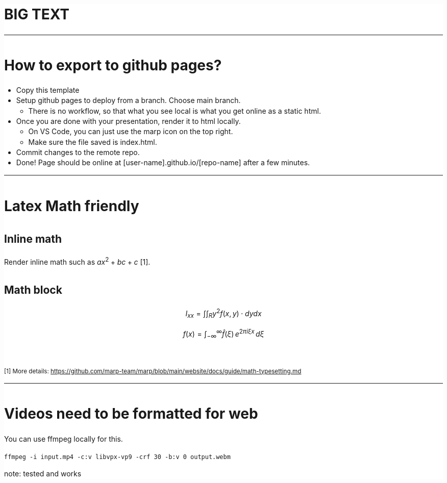 
# BIG TEXT

---

# How to export to github pages? 

- Copy this template
- Setup github pages to deploy from a branch. Choose main branch. 
  - There is no workflow, so that what you see local is what you get online as a static html. 
- Once you are done with your presentation, render it to html locally.
  - On VS Code, you can just use the marp icon on the top right. 
  - Make sure the file saved is index.html.  
- Commit changes to the remote repo.
- Done! Page should be online at [user-name].github.io/[repo-name] after a few minutes.

---

# Latex Math friendly

## Inline math

Render inline math such as $ax^2+bc+c$ [1].

## Math block

$$ I_{xx}=\int\int_Ry^2f(x,y)\cdot{}dydx $$

$$
f(x) =
  \int_{-\infty}^\infty
  \hat f(\xi)\,e^{2 \pi i \xi x}
  \,d\xi
$$

</br>

<small>[1] More details: https://github.com/marp-team/marp/blob/main/website/docs/guide/math-typesetting.md </small>

---

# Videos need to be formatted for web

You can use ffmpeg locally for this.

`ffmpeg -i input.mp4 -c:v libvpx-vp9 -crf 30 -b:v 0 output.webm` 

note: tested and works
